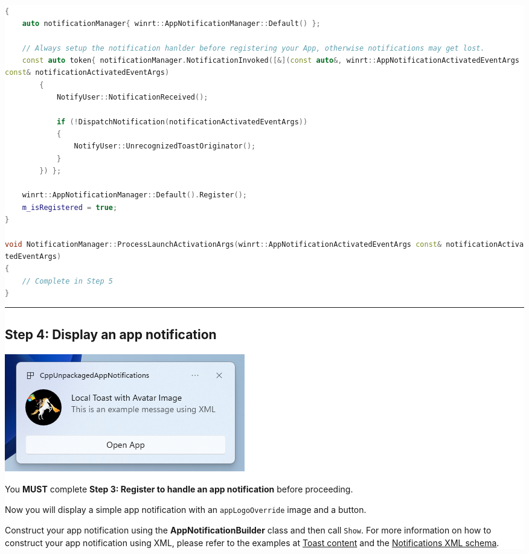 ```cpp
{
    auto notificationManager{ winrt::AppNotificationManager::Default() };

    // Always setup the notification hanlder before registering your App, otherwise notifications may get lost.
    const auto token{ notificationManager.NotificationInvoked([&](const auto&, winrt::AppNotificationActivatedEventArgs  const& notificationActivatedEventArgs)
        {
            NotifyUser::NotificationReceived();

            if (!DispatchNotification(notificationActivatedEventArgs))
            {
                NotifyUser::UnrecognizedToastOriginator();
            }
        }) };

    winrt::AppNotificationManager::Default().Register();
    m_isRegistered = true;
}

void NotificationManager::ProcessLaunchActivationArgs(winrt::AppNotificationActivatedEventArgs const& notificationActivatedEventArgs)
{
    // Complete in Step 5
}
```

---


## Step 4: Display an app notification

![App notification with button](images/app-notification-with-button.png)

You **MUST** complete **Step 3: Register to handle an app notification** before proceeding.

Now you will display a simple app notification with an `appLogoOverride` image and a button. 

Construct your app notification using the **AppNotificationBuilder** class and then call `Show`. For more information on how to construct your app notification using XML, please refer to the examples at [Toast content](../../../design/shell/tiles-and-notifications/adaptive-interactive-toasts.md) and the [Notifications XML schema](/uwp/schemas/tiles/toastschema/schema-root). 
